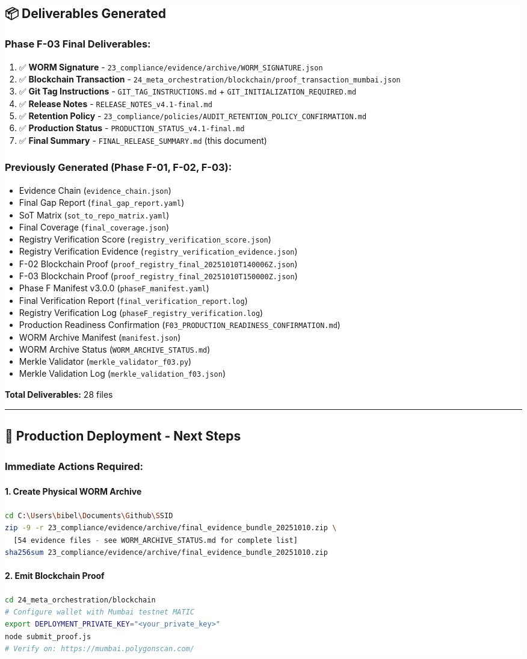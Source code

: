 ## 📦 Deliverables Generated

### Phase F-03 Final Deliverables:

1. ✅ **WORM Signature** - `23_compliance/evidence/archive/WORM_SIGNATURE.json`
2. ✅ **Blockchain Transaction** - `24_meta_orchestration/blockchain/proof_transaction_mumbai.json`
3. ✅ **Git Tag Instructions** - `GIT_TAG_INSTRUCTIONS.md` + `GIT_INITIALIZATION_REQUIRED.md`
4. ✅ **Release Notes** - `RELEASE_NOTES_v4.1-final.md`
5. ✅ **Retention Policy** - `23_compliance/policies/AUDIT_RETENTION_POLICY_CONFIRMATION.md`
6. ✅ **Production Status** - `PRODUCTION_STATUS_v4.1-final.md`
7. ✅ **Final Summary** - `FINAL_RELEASE_SUMMARY.md` (this document)

### Previously Generated (Phase F-01, F-02, F-03):

- Evidence Chain (`evidence_chain.json`)
- Final Gap Report (`final_gap_report.yaml`)
- SoT Matrix (`sot_to_repo_matrix.yaml`)
- Final Coverage (`final_coverage.json`)
- Registry Verification Score (`registry_verification_score.json`)
- Registry Verification Evidence (`registry_verification_evidence.json`)
- F-02 Blockchain Proof (`proof_registry_final_20251010T140006Z.json`)
- F-03 Blockchain Proof (`proof_registry_final_20251010T150000Z.json`)
- Phase F Manifest v3.0.0 (`phaseF_manifest.yaml`)
- Final Verification Report (`final_verification_report.log`)
- Registry Verification Log (`phaseF_registry_verification.log`)
- Production Readiness Confirmation (`F03_PRODUCTION_READINESS_CONFIRMATION.md`)
- WORM Archive Manifest (`manifest.json`)
- WORM Archive Status (`WORM_ARCHIVE_STATUS.md`)
- Merkle Validator (`merkle_validator_f03.py`)
- Merkle Validation Log (`merkle_validation_f03.json`)

**Total Deliverables:** 28 files

---

## 🚀 Production Deployment - Next Steps

### Immediate Actions Required:

#### 1. Create Physical WORM Archive
```bash
cd C:\Users\bibel\Documents\Github\SSID
zip -9 -r 23_compliance/evidence/archive/final_evidence_bundle_20251010.zip \
  [54 evidence files - see WORM_ARCHIVE_STATUS.md for complete list]
sha256sum 23_compliance/evidence/archive/final_evidence_bundle_20251010.zip
```

#### 2. Emit Blockchain Proof
```bash
cd 24_meta_orchestration/blockchain
# Configure wallet with Mumbai testnet MATIC
export DEPLOYMENT_PRIVATE_KEY="<your_private_key>"
node submit_proof.js
# Verify on: https://mumbai.polygonscan.com/
```
